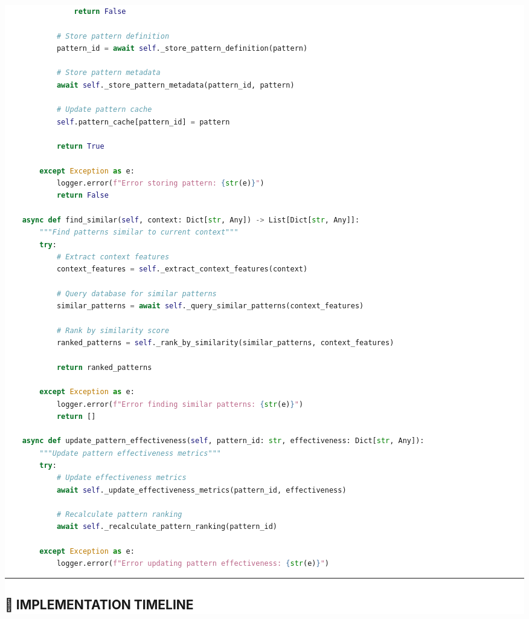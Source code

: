 ```python
                return False

            # Store pattern definition
            pattern_id = await self._store_pattern_definition(pattern)

            # Store pattern metadata
            await self._store_pattern_metadata(pattern_id, pattern)

            # Update pattern cache
            self.pattern_cache[pattern_id] = pattern

            return True

        except Exception as e:
            logger.error(f"Error storing pattern: {str(e)}")
            return False

    async def find_similar(self, context: Dict[str, Any]) -> List[Dict[str, Any]]:
        """Find patterns similar to current context"""
        try:
            # Extract context features
            context_features = self._extract_context_features(context)

            # Query database for similar patterns
            similar_patterns = await self._query_similar_patterns(context_features)

            # Rank by similarity score
            ranked_patterns = self._rank_by_similarity(similar_patterns, context_features)

            return ranked_patterns

        except Exception as e:
            logger.error(f"Error finding similar patterns: {str(e)}")
            return []

    async def update_pattern_effectiveness(self, pattern_id: str, effectiveness: Dict[str, Any]):
        """Update pattern effectiveness metrics"""
        try:
            # Update effectiveness metrics
            await self._update_effectiveness_metrics(pattern_id, effectiveness)

            # Recalculate pattern ranking
            await self._recalculate_pattern_ranking(pattern_id)

        except Exception as e:
            logger.error(f"Error updating pattern effectiveness: {str(e)}")
```

---

## 📅 **IMPLEMENTATION TIMELINE**

